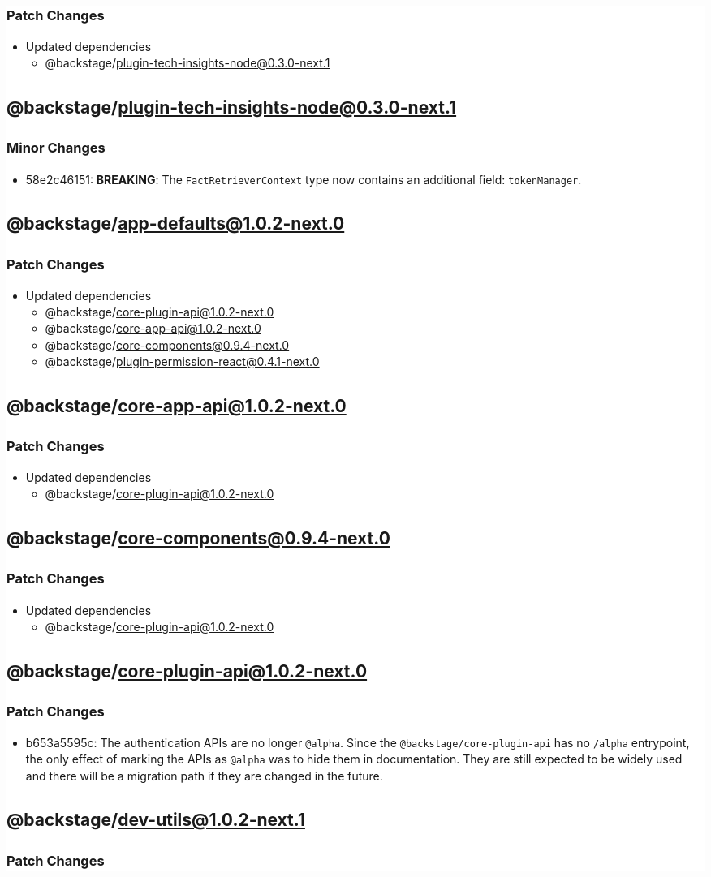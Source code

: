 ### Patch Changes

- Updated dependencies
  - @backstage/plugin-tech-insights-node@0.3.0-next.1

## @backstage/plugin-tech-insights-node@0.3.0-next.1

### Minor Changes

- 58e2c46151: **BREAKING**: The `FactRetrieverContext` type now contains an additional
  field: `tokenManager`.

## @backstage/app-defaults@1.0.2-next.0

### Patch Changes

- Updated dependencies
  - @backstage/core-plugin-api@1.0.2-next.0
  - @backstage/core-app-api@1.0.2-next.0
  - @backstage/core-components@0.9.4-next.0
  - @backstage/plugin-permission-react@0.4.1-next.0

## @backstage/core-app-api@1.0.2-next.0

### Patch Changes

- Updated dependencies
  - @backstage/core-plugin-api@1.0.2-next.0

## @backstage/core-components@0.9.4-next.0

### Patch Changes

- Updated dependencies
  - @backstage/core-plugin-api@1.0.2-next.0

## @backstage/core-plugin-api@1.0.2-next.0

### Patch Changes

- b653a5595c: The authentication APIs are no longer `@alpha`. Since the `@backstage/core-plugin-api` has no `/alpha` entrypoint, the only effect of marking the APIs as `@alpha` was to hide them in documentation. They are still expected to be widely used and there will be a migration path if they are changed in the future.

## @backstage/dev-utils@1.0.2-next.1

### Patch Changes
